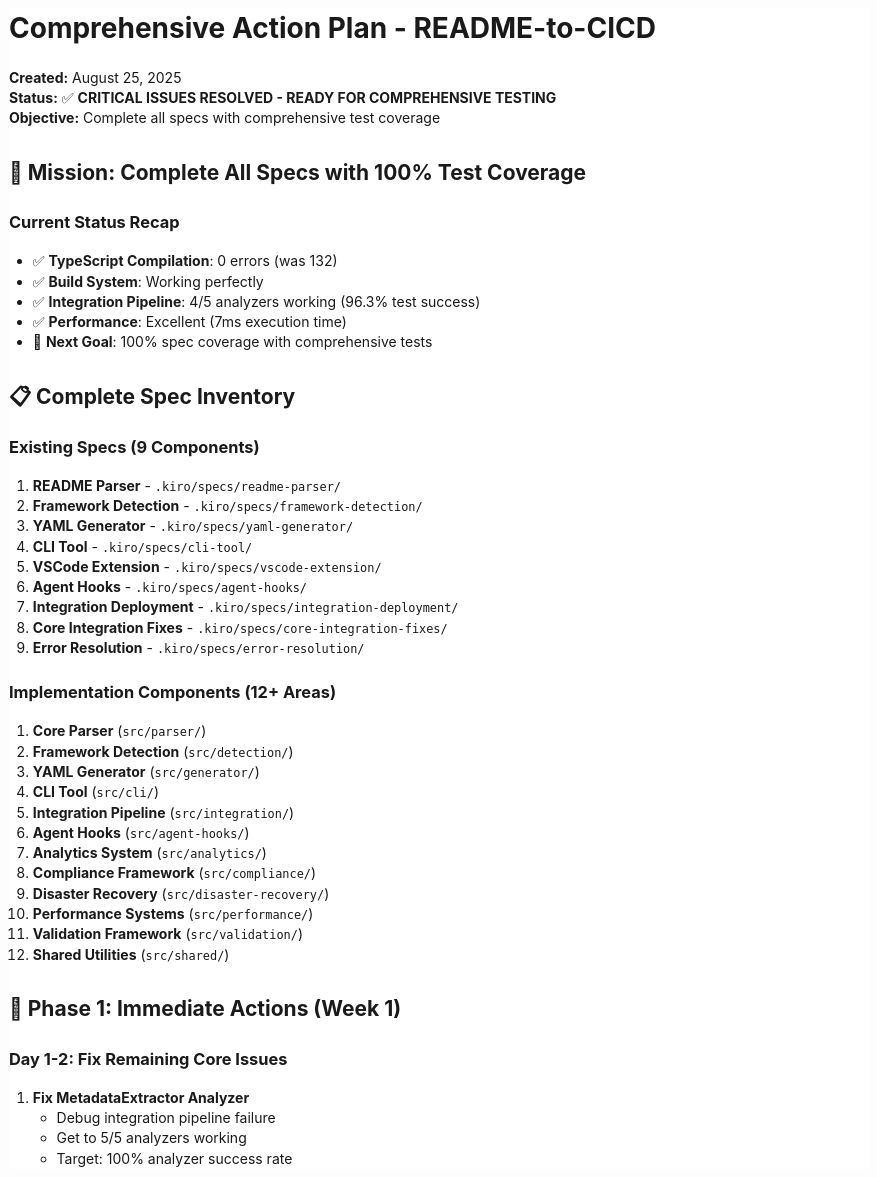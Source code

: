 # Comprehensive Action Plan - README-to-CICD

**Created:** August 25, 2025  
**Status:** ✅ **CRITICAL ISSUES RESOLVED - READY FOR COMPREHENSIVE TESTING**  
**Objective:** Complete all specs with comprehensive test coverage

## 🎯 **Mission: Complete All Specs with 100% Test Coverage**

### **Current Status Recap**
- ✅ **TypeScript Compilation**: 0 errors (was 132)
- ✅ **Build System**: Working perfectly
- ✅ **Integration Pipeline**: 4/5 analyzers working (96.3% test success)
- ✅ **Performance**: Excellent (7ms execution time)
- 🎯 **Next Goal**: 100% spec coverage with comprehensive tests

## 📋 **Complete Spec Inventory**

### **Existing Specs (9 Components)**
1. **README Parser** - `.kiro/specs/readme-parser/`
2. **Framework Detection** - `.kiro/specs/framework-detection/`
3. **YAML Generator** - `.kiro/specs/yaml-generator/`
4. **CLI Tool** - `.kiro/specs/cli-tool/`
5. **VSCode Extension** - `.kiro/specs/vscode-extension/`
6. **Agent Hooks** - `.kiro/specs/agent-hooks/`
7. **Integration Deployment** - `.kiro/specs/integration-deployment/`
8. **Core Integration Fixes** - `.kiro/specs/core-integration-fixes/`
9. **Error Resolution** - `.kiro/specs/error-resolution/`

### **Implementation Components (12+ Areas)**
1. **Core Parser** (`src/parser/`)
2. **Framework Detection** (`src/detection/`)
3. **YAML Generator** (`src/generator/`)
4. **CLI Tool** (`src/cli/`)
5. **Integration Pipeline** (`src/integration/`)
6. **Agent Hooks** (`src/agent-hooks/`)
7. **Analytics System** (`src/analytics/`)
8. **Compliance Framework** (`src/compliance/`)
9. **Disaster Recovery** (`src/disaster-recovery/`)
10. **Performance Systems** (`src/performance/`)
11. **Validation Framework** (`src/validation/`)
12. **Shared Utilities** (`src/shared/`)

## 🚀 **Phase 1: Immediate Actions (Week 1)**

### **Day 1-2: Fix Remaining Core Issues**
1. **Fix MetadataExtractor Analyzer**
   - Debug integration pipeline failure
   - Get to 5/5 analyzers working
   - Target: 100% analyzer success rate
